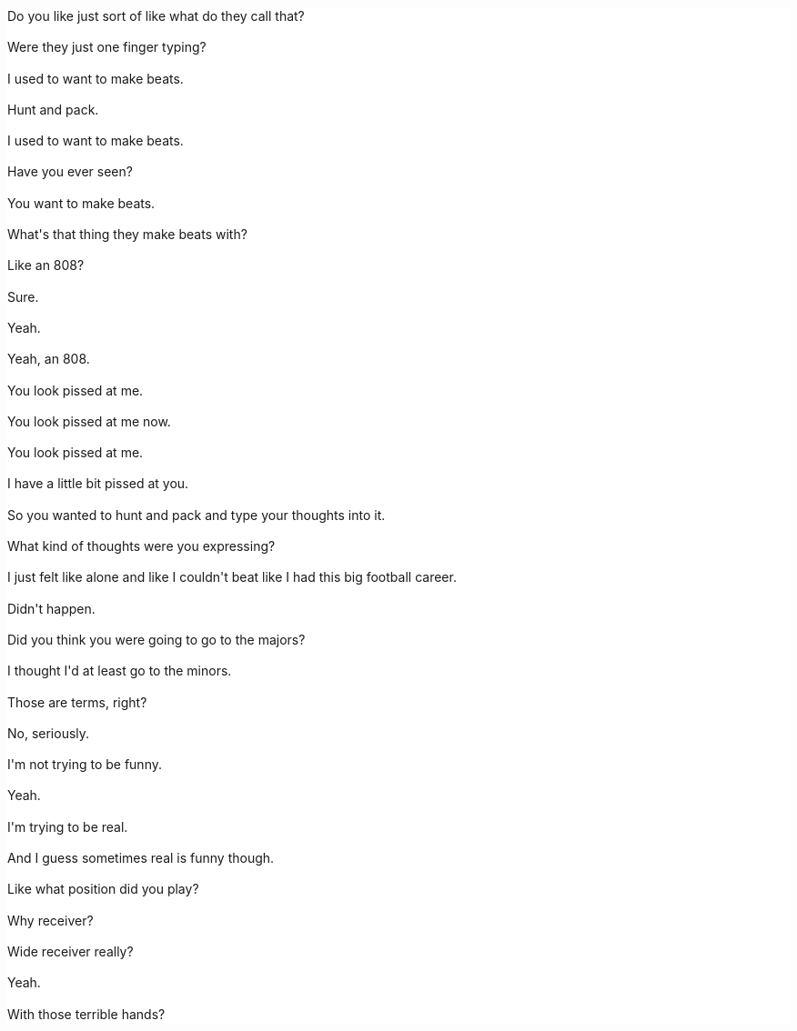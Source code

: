 Do you like just sort of like what do they call that?

Were they just one finger typing?

I used to want to make beats.

Hunt and pack.

I used to want to make beats.

Have you ever seen?

You want to make beats.

What's that thing they make beats with?

Like an 808?

Sure.

Yeah.

Yeah, an 808.

You look pissed at me.

You look pissed at me now.

You look pissed at me.

I have a little bit pissed at you.

So you wanted to hunt and pack and type your thoughts into it.

What kind of thoughts were you expressing?

I just felt like alone and like I couldn't beat like I had this big football career.

Didn't happen.

Did you think you were going to go to the majors?

I thought I'd at least go to the minors.

Those are terms, right?

No, seriously.

I'm not trying to be funny.

Yeah.

I'm trying to be real.

And I guess sometimes real is funny though.

Like what position did you play?

Why receiver?

Wide receiver really?

Yeah.

With those terrible hands?

